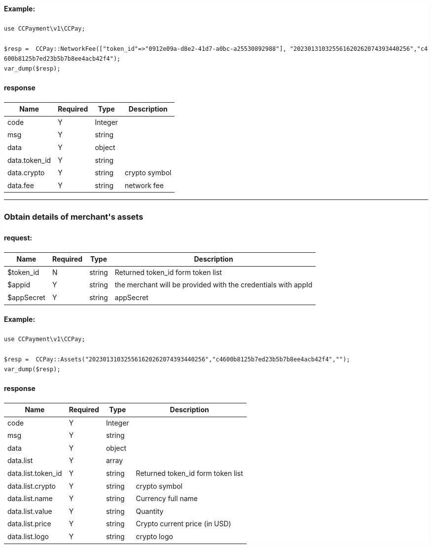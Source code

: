 #### Example:
```
use CCPayment\v1\CCPay;

$resp =  CCPay::NetworkFee(["token_id"=>"0912e09a-d8e2-41d7-a0bc-a25530892988"], "202301310325561620262074393440256","c4600b8125b7ed23b5b7b8ee4acb42f4");
var_dump($resp);
```

#### response
| Name          | Required | Type    | Description   |
|---------------|----------|---------|---------------|
| code          | Y        | Integer |               |
| msg           | Y        | string  |               |
| data          | Y        | object  |               |
| data.token_id | Y        | string  |               |
| data.crypto   | Y        | string  | crypto symbol |
| data.fee      | Y        | string  | network fee   |

_________________
### Obtain details of merchant's assets
#### request:
| Name       | Required | Type     | Description                                                   |
|------------|----------|----------|---------------------------------------------------------------|
| $token_id  | N        | string   | Returned token_id form token list                             |
| $appid     | Y        | string   | the merchant will be provided with the credentials with appId |
| $appSecret | Y        | string   | appSecret                                                     |

#### Example:
```
use CCPayment\v1\CCPay;

$resp =  CCPay::Assets("202301310325561620262074393440256","c4600b8125b7ed23b5b7b8ee4acb42f4","");
var_dump($resp);
```

#### response
| Name                 | Required | Type    | Description                       |
|----------------------|----------|---------|-----------------------------------|
| code                 | Y        | Integer |                                   |
| msg                  | Y        | string  |                                   |
| data                 | Y        | object  |                                   |
| data.list            | Y        | array   |                                   |
| data.list.token_id   | Y        | string  | Returned token_id form token list |
| data.list.crypto     | Y        | string  | crypto symbol                     |
| data.list.name       | Y        | string  | Currency full name                |
| data.list.value      | Y        | string  | Quantity                          |
| data.list.price      | Y        | string  | Crypto current price (in USD)     |
| data.list.logo       | Y        | string  | crypto logo                       |
